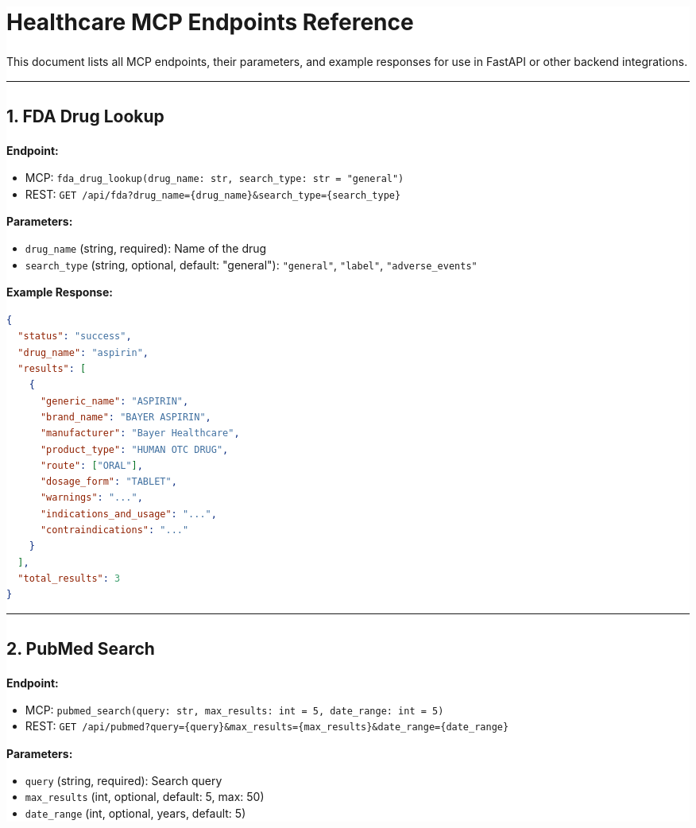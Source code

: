 # Healthcare MCP Endpoints Reference

This document lists all MCP endpoints, their parameters, and example responses for use in FastAPI or other backend integrations.

---

## 1. FDA Drug Lookup

**Endpoint:**  
- MCP: `fda_drug_lookup(drug_name: str, search_type: str = "general")`
- REST: `GET /api/fda?drug_name={drug_name}&search_type={search_type}`

**Parameters:**  
- `drug_name` (string, required): Name of the drug
- `search_type` (string, optional, default: "general"): `"general"`, `"label"`, `"adverse_events"`

**Example Response:**
```json
{
  "status": "success",
  "drug_name": "aspirin",
  "results": [
    {
      "generic_name": "ASPIRIN",
      "brand_name": "BAYER ASPIRIN",
      "manufacturer": "Bayer Healthcare",
      "product_type": "HUMAN OTC DRUG",
      "route": ["ORAL"],
      "dosage_form": "TABLET",
      "warnings": "...",
      "indications_and_usage": "...",
      "contraindications": "..."
    }
  ],
  "total_results": 3
}
```

---

## 2. PubMed Search

**Endpoint:**  
- MCP: `pubmed_search(query: str, max_results: int = 5, date_range: int = 5)`
- REST: `GET /api/pubmed?query={query}&max_results={max_results}&date_range={date_range}`

**Parameters:**  
- `query` (string, required): Search query
- `max_results` (int, optional, default: 5, max: 50)
- `date_range` (int, optional, years, default: 5)
